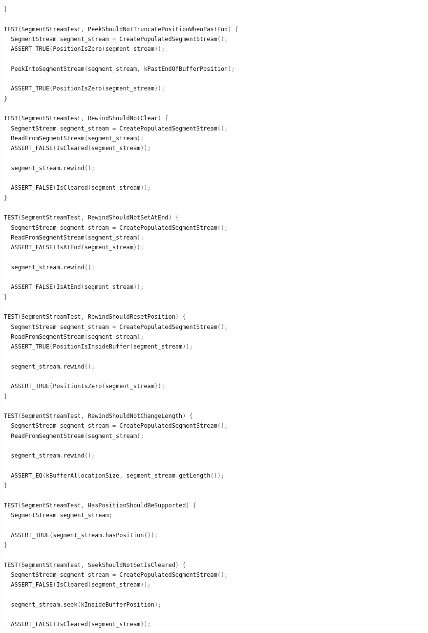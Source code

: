 ```cpp
}

TEST(SegmentStreamTest, PeekShouldNotTruncatePositionWhenPastEnd) {
  SegmentStream segment_stream = CreatePopulatedSegmentStream();
  ASSERT_TRUE(PositionIsZero(segment_stream));

  PeekIntoSegmentStream(segment_stream, kPastEndOfBufferPosition);

  ASSERT_TRUE(PositionIsZero(segment_stream));
}

TEST(SegmentStreamTest, RewindShouldNotClear) {
  SegmentStream segment_stream = CreatePopulatedSegmentStream();
  ReadFromSegmentStream(segment_stream);
  ASSERT_FALSE(IsCleared(segment_stream));

  segment_stream.rewind();

  ASSERT_FALSE(IsCleared(segment_stream));
}

TEST(SegmentStreamTest, RewindShouldNotSetAtEnd) {
  SegmentStream segment_stream = CreatePopulatedSegmentStream();
  ReadFromSegmentStream(segment_stream);
  ASSERT_FALSE(IsAtEnd(segment_stream));

  segment_stream.rewind();

  ASSERT_FALSE(IsAtEnd(segment_stream));
}

TEST(SegmentStreamTest, RewindShouldResetPosition) {
  SegmentStream segment_stream = CreatePopulatedSegmentStream();
  ReadFromSegmentStream(segment_stream);
  ASSERT_TRUE(PositionIsInsideBuffer(segment_stream));

  segment_stream.rewind();

  ASSERT_TRUE(PositionIsZero(segment_stream));
}

TEST(SegmentStreamTest, RewindShouldNotChangeLength) {
  SegmentStream segment_stream = CreatePopulatedSegmentStream();
  ReadFromSegmentStream(segment_stream);

  segment_stream.rewind();

  ASSERT_EQ(kBufferAllocationSize, segment_stream.getLength());
}

TEST(SegmentStreamTest, HasPositionShouldBeSupported) {
  SegmentStream segment_stream;

  ASSERT_TRUE(segment_stream.hasPosition());
}

TEST(SegmentStreamTest, SeekShouldNotSetIsCleared) {
  SegmentStream segment_stream = CreatePopulatedSegmentStream();
  ASSERT_FALSE(IsCleared(segment_stream));

  segment_stream.seek(kInsideBufferPosition);

  ASSERT_FALSE(IsCleared(segment_stream));
```